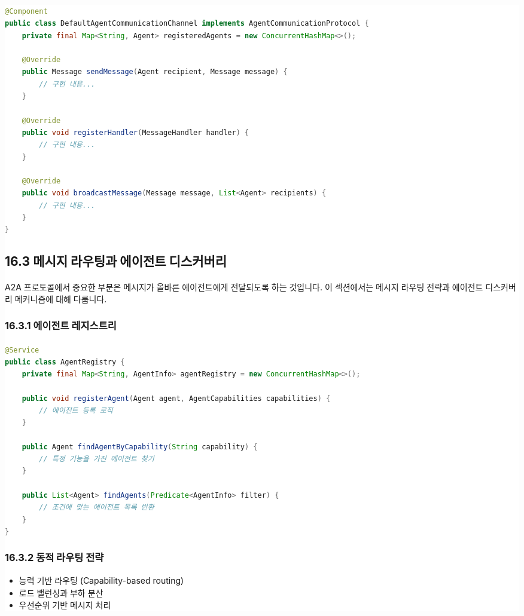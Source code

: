 ```java
@Component
public class DefaultAgentCommunicationChannel implements AgentCommunicationProtocol {
    private final Map<String, Agent> registeredAgents = new ConcurrentHashMap<>();
    
    @Override
    public Message sendMessage(Agent recipient, Message message) {
        // 구현 내용...
    }
    
    @Override
    public void registerHandler(MessageHandler handler) {
        // 구현 내용...
    }
    
    @Override
    public void broadcastMessage(Message message, List<Agent> recipients) {
        // 구현 내용...
    }
}
```

## 16.3 메시지 라우팅과 에이전트 디스커버리

A2A 프로토콜에서 중요한 부분은 메시지가 올바른 에이전트에게 전달되도록 하는 것입니다. 이 섹션에서는 메시지 라우팅 전략과 에이전트 디스커버리 메커니즘에 대해 다룹니다.

### 16.3.1 에이전트 레지스트리

```java
@Service
public class AgentRegistry {
    private final Map<String, AgentInfo> agentRegistry = new ConcurrentHashMap<>();
    
    public void registerAgent(Agent agent, AgentCapabilities capabilities) {
        // 에이전트 등록 로직
    }
    
    public Agent findAgentByCapability(String capability) {
        // 특정 기능을 가진 에이전트 찾기
    }
    
    public List<Agent> findAgents(Predicate<AgentInfo> filter) {
        // 조건에 맞는 에이전트 목록 반환
    }
}
```

### 16.3.2 동적 라우팅 전략

- 능력 기반 라우팅 (Capability-based routing)
- 로드 밸런싱과 부하 분산
- 우선순위 기반 메시지 처리
